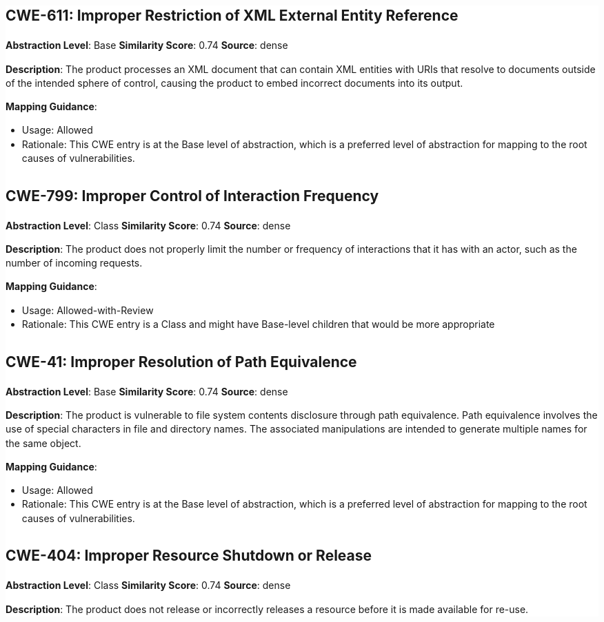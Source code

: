 ## CWE-611: Improper Restriction of XML External Entity Reference
**Abstraction Level**: Base
**Similarity Score**: 0.74
**Source**: dense

**Description**:
The product processes an XML document that can contain XML entities with URIs that resolve to documents outside of the intended sphere of control, causing the product to embed incorrect documents into its output.

**Mapping Guidance**:
- Usage: Allowed
- Rationale: This CWE entry is at the Base level of abstraction, which is a preferred level of abstraction for mapping to the root causes of vulnerabilities.

## CWE-799: Improper Control of Interaction Frequency
**Abstraction Level**: Class
**Similarity Score**: 0.74
**Source**: dense

**Description**:
The product does not properly limit the number or frequency of interactions that it has with an actor, such as the number of incoming requests.

**Mapping Guidance**:
- Usage: Allowed-with-Review
- Rationale: This CWE entry is a Class and might have Base-level children that would be more appropriate

## CWE-41: Improper Resolution of Path Equivalence
**Abstraction Level**: Base
**Similarity Score**: 0.74
**Source**: dense

**Description**:
The product is vulnerable to file system contents disclosure through path equivalence. Path equivalence involves the use of special characters in file and directory names. The associated manipulations are intended to generate multiple names for the same object.

**Mapping Guidance**:
- Usage: Allowed
- Rationale: This CWE entry is at the Base level of abstraction, which is a preferred level of abstraction for mapping to the root causes of vulnerabilities.

## CWE-404: Improper Resource Shutdown or Release
**Abstraction Level**: Class
**Similarity Score**: 0.74
**Source**: dense

**Description**:
The product does not release or incorrectly releases a resource before it is made available for re-use.
